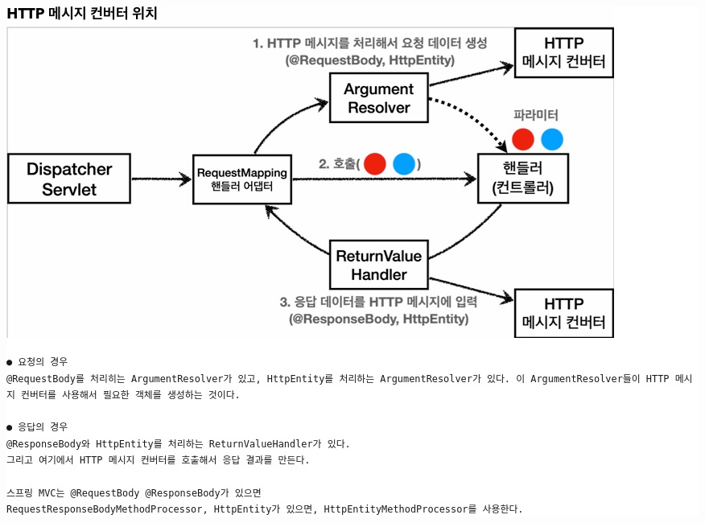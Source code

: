![HTTP_Converter](../spring_img/HTTP_Converter.png)

    ● 요청의 경우 
    @RequestBody를 처리히는 ArgumentResolver가 있고, HttpEntity를 처리하는 ArgumentResolver가 있다. 이 ArgumentResolver들이 HTTP 메시지 컨버터를 사용해서 필요한 객체를 생성하는 것이다.

    ● 응답의 경우
    @ResponseBody와 HttpEntity를 처리하는 ReturnValueHandler가 있다.
    그리고 여기에서 HTTP 메시지 컨버터를 호출해서 응답 결과를 만든다.

    스프링 MVC는 @RequestBody @ResponseBody가 있으면
    RequestResponseBodyMethodProcessor, HttpEntity가 있으면, HttpEntityMethodProcessor를 사용한다.